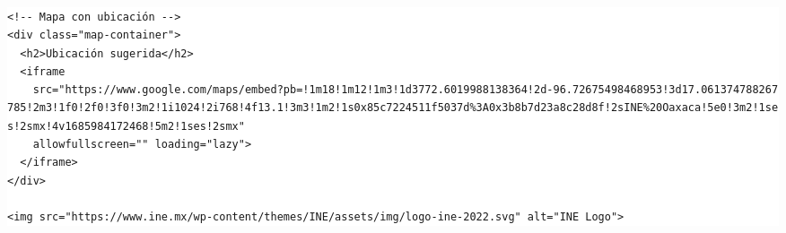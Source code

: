     <!-- Mapa con ubicación -->
    <div class="map-container">
      <h2>Ubicación sugerida</h2>
      <iframe 
        src="https://www.google.com/maps/embed?pb=!1m18!1m12!1m3!1d3772.6019988138364!2d-96.72675498468953!3d17.061374788267785!2m3!1f0!2f0!3f0!3m2!1i1024!2i768!4f13.1!3m3!1m2!1s0x85c7224511f5037d%3A0x3b8b7d23a8c28d8f!2sINE%20Oaxaca!5e0!3m2!1ses!2smx!4v1685984172468!5m2!1ses!2smx" 
        allowfullscreen="" loading="lazy">
      </iframe>
    </div>

    <img src="https://www.ine.mx/wp-content/themes/INE/assets/img/logo-ine-2022.svg" alt="INE Logo">
  </div>
</body>
</html>
